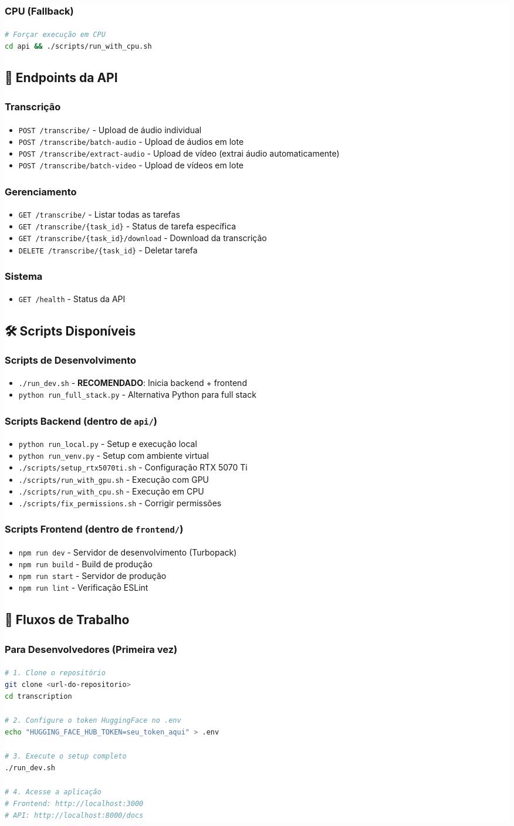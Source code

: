 ### CPU (Fallback)
```bash
# Forçar execução em CPU
cd api && ./scripts/run_with_cpu.sh
```

## 📡 Endpoints da API

### Transcrição
- `POST /transcribe/` - Upload de áudio individual
- `POST /transcribe/batch-audio` - Upload de áudios em lote
- `POST /transcribe/extract-audio` - Upload de vídeo (extrai áudio automaticamente)
- `POST /transcribe/batch-video` - Upload de vídeos em lote

### Gerenciamento
- `GET /transcribe/` - Listar todas as tarefas
- `GET /transcribe/{task_id}` - Status de tarefa específica
- `GET /transcribe/{task_id}/download` - Download da transcrição
- `DELETE /transcribe/{task_id}` - Deletar tarefa

### Sistema
- `GET /health` - Status da API

## 🛠️ Scripts Disponíveis

### Scripts de Desenvolvimento
- `./run_dev.sh` - **RECOMENDADO**: Inicia backend + frontend
- `python run_full_stack.py` - Alternativa Python para full stack

### Scripts Backend (dentro de `api/`)
- `python run_local.py` - Setup e execução local
- `python run_venv.py` - Setup com ambiente virtual
- `./scripts/setup_rtx5070ti.sh` - Configuração RTX 5070 Ti
- `./scripts/run_with_gpu.sh` - Execução com GPU
- `./scripts/run_with_cpu.sh` - Execução em CPU
- `./scripts/fix_permissions.sh` - Corrigir permissões

### Scripts Frontend (dentro de `frontend/`)
- `npm run dev` - Servidor de desenvolvimento (Turbopack)
- `npm run build` - Build de produção
- `npm run start` - Servidor de produção
- `npm run lint` - Verificação ESLint

## 🎯 Fluxos de Trabalho

### Para Desenvolvedores (Primeira vez)
```bash
# 1. Clone o repositório
git clone <url-do-repositorio>
cd transcription

# 2. Configure o token HuggingFace no .env
echo "HUGGING_FACE_HUB_TOKEN=seu_token_aqui" > .env

# 3. Execute o setup completo
./run_dev.sh

# 4. Acesse a aplicação
# Frontend: http://localhost:3000
# API: http://localhost:8000/docs
```